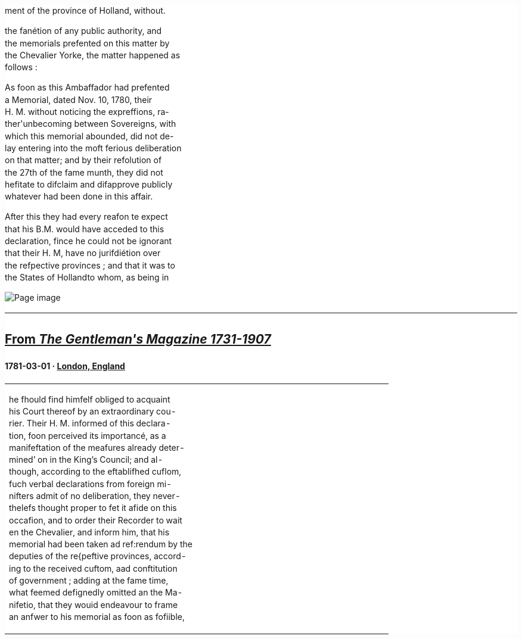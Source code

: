ment of the province of Holland, without.  
  
the fanétion of any public authority, and  
the memorials prefented on this matter by  
the Chevalier Yorke, the matter happened as  
follows :  
  
As foon as this Ambaffador had prefented  
a Memorial, dated Nov. 10, 1780, their  
H. M. without noticing the expreffions, ra-  
ther&#x27;unbecoming between Sovereigns, with  
which this memorial abounded, did not de-  
lay entering into the moft ferious deliberation  
on that matter; and by their refolution of  
the 27th of the fame munth, they did not  
hefitate to difclaim and difapprove publicly  
whatever had been done in this affair.  
  
After this they had every reafon te expect  
that his B.M. would have acceded to this  
declaration, fince he could not be ignorant  
that their H. M, have no jurifdiétion over  
the refpective provinces ; and that it was to  
the States of Hollandto whom, as being in
</td><td style="width: 50%; max-height: 75%; margin: auto; display: block;">
<img alt="Page image" src="https://iiif.archive.org/image/iiif/2/sim_gentlemans-magazine_1781-03_51_3%2Fsim_gentlemans-magazine_1781-03_51_3_jp2.zip%2Fsim_gentlemans-magazine_1781-03_51_3_jp2%2Fsim_gentlemans-magazine_1781-03_51_3_0045.jp2/pct:15.107913669064748,3.9119804400977993,37.87255909558068,42.78728606356968/,600/0/default.jpg"/>
</td>
</tr></table>

---

## [From _The Gentleman's Magazine 1731-1907_](https://archive.org/details/sim_gentlemans-magazine_1781-03_51_3/page/n45/mode/1up?view=theater)

#### 1781-03-01 &middot; [London, England](http://dbpedia.org/resource/London)

<table style="width: 100%;"><tr><td style="width: 50%">

  
he fhould find himfelf obliged to acquaint  
his Court thereof by an extraordinary cou-  
rier. Their H. M. informed of this declara-  
tion, foon perceived its importancé, as a  
manifeftation of the meafures already deter-  
mined’ on in the King’s Council; and al-  
though, according to the eftablifhed cuflom,  
fuch verbal declarations from foreign mi-  
nifters admit of no deliberation, they never-  
thelefs thought proper to fet it afide on this  
occafion, and to order their Recorder to wait  
en the Chevalier, and inform him, that his  
memorial had been taken ad ref:rendum by the  
deputies of the re{peftive provinces, accord-  
ing to the received cuftom, aad conftitution  
of government ; adding at the fame time,  
what feemed defignedly omitted an the Ma-  
nifetio, that they wouid endeavour to frame  
an anfwer to his memorial as foon as fofiible,  
  